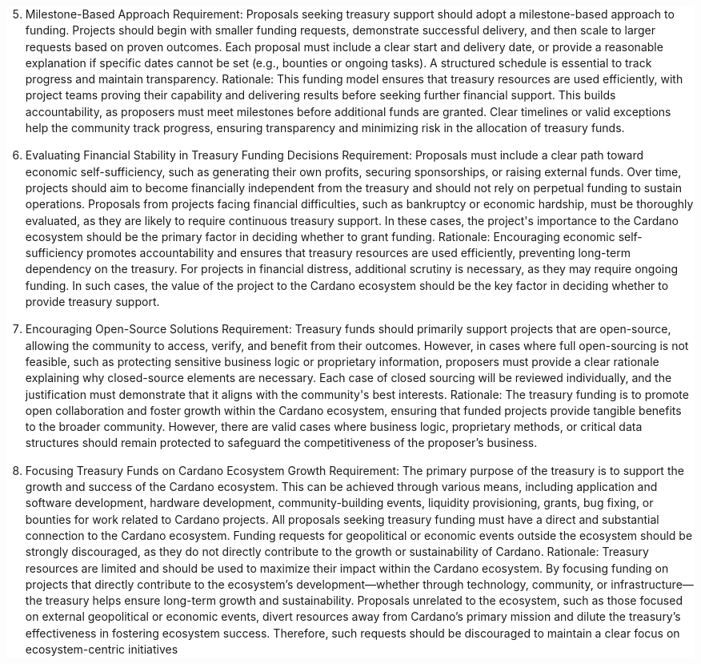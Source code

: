 5. Milestone-Based Approach
Requirement:
Proposals seeking treasury support should adopt a milestone-based approach to funding. Projects should begin with smaller funding requests, demonstrate successful delivery, and then scale to larger requests based on proven outcomes. Each proposal must include a clear start and delivery date, or provide a reasonable explanation if specific dates cannot be set (e.g., bounties or ongoing tasks). A structured schedule is essential to track progress and maintain transparency.
Rationale:
This funding model ensures that treasury resources are used efficiently, with project teams proving their capability and delivering results before seeking further financial support. This builds accountability, as proposers must meet milestones before additional funds are granted. Clear timelines or valid exceptions help the community track progress, ensuring transparency and minimizing risk in the allocation of treasury funds.

6. Evaluating Financial Stability in Treasury Funding Decisions
Requirement:
Proposals must include a clear path toward economic self-sufficiency, such as generating their own profits, securing sponsorships, or raising external funds. Over time, projects should aim to become financially independent from the treasury and should not rely on perpetual funding to sustain operations. Proposals from projects facing financial difficulties, such as bankruptcy or economic hardship, must be thoroughly evaluated, as they are likely to require continuous treasury support. In these cases, the project's importance to the Cardano ecosystem should be the primary factor in deciding whether to grant funding.
Rationale:
Encouraging economic self-sufficiency promotes accountability and ensures that treasury resources are used efficiently, preventing long-term dependency on the treasury. For projects in financial distress, additional scrutiny is necessary, as they may require ongoing funding. In such cases, the value of the project to the Cardano ecosystem should be the key factor in deciding whether to provide treasury support.

7. Encouraging Open-Source Solutions
Requirement:
Treasury funds should primarily support projects that are open-source, allowing the community to access, verify, and benefit from their outcomes. However, in cases where full open-sourcing is not feasible, such as protecting sensitive business logic or proprietary information, proposers must provide a clear rationale explaining why closed-source elements are necessary. Each case of closed sourcing will be reviewed individually, and the justification must demonstrate that it aligns with the community's best interests.
Rationale:
The treasury funding is to promote open collaboration and foster growth within the Cardano ecosystem, ensuring that funded projects provide tangible benefits to the broader community. However, there are valid cases where business logic, proprietary methods, or critical data structures should remain protected to safeguard the competitiveness of the proposer’s business.

8. Focusing Treasury Funds on Cardano Ecosystem Growth
Requirement:
The primary purpose of the treasury is to support the growth and success of the Cardano ecosystem. This can be achieved through various means, including application and software development, hardware development, community-building events, liquidity provisioning, grants, bug fixing, or bounties for work related to Cardano projects. All proposals seeking treasury funding must have a direct and substantial connection to the Cardano ecosystem. Funding requests for geopolitical or economic events outside the ecosystem should be strongly discouraged, as they do not directly contribute to the growth or sustainability of Cardano.
Rationale:
Treasury resources are limited and should be used to maximize their impact within the Cardano ecosystem. By focusing funding on projects that directly contribute to the ecosystem’s development—whether through technology, community, or infrastructure—the treasury helps ensure long-term growth and sustainability. Proposals unrelated to the ecosystem, such as those focused on external geopolitical or economic events, divert resources away from Cardano’s primary mission and dilute the treasury’s effectiveness in fostering ecosystem success. Therefore, such requests should be discouraged to maintain a clear focus on ecosystem-centric initiatives
